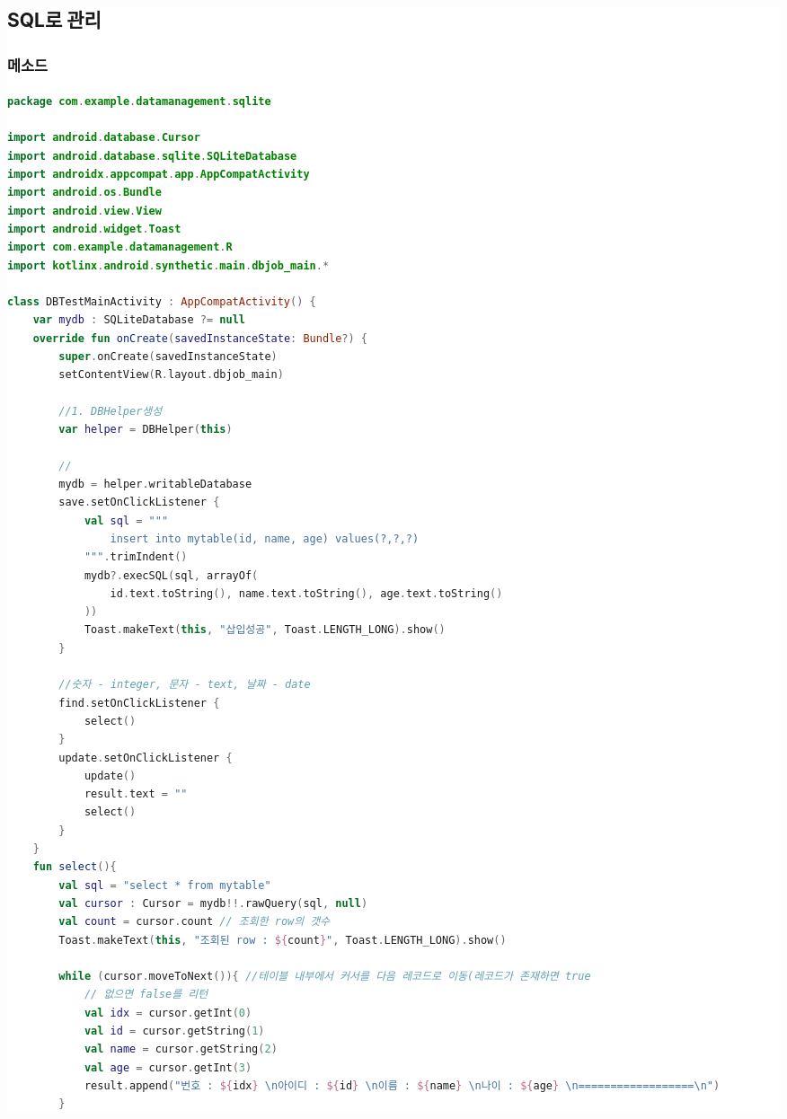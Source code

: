 

## SQL로 관리

### 메소드

```kotlin
package com.example.datamanagement.sqlite

import android.database.Cursor
import android.database.sqlite.SQLiteDatabase
import androidx.appcompat.app.AppCompatActivity
import android.os.Bundle
import android.view.View
import android.widget.Toast
import com.example.datamanagement.R
import kotlinx.android.synthetic.main.dbjob_main.*

class DBTestMainActivity : AppCompatActivity() {
    var mydb : SQLiteDatabase ?= null
    override fun onCreate(savedInstanceState: Bundle?) {
        super.onCreate(savedInstanceState)
        setContentView(R.layout.dbjob_main)

        //1. DBHelper생성
        var helper = DBHelper(this)

        //
        mydb = helper.writableDatabase
        save.setOnClickListener {
            val sql = """
                insert into mytable(id, name, age) values(?,?,?)
            """.trimIndent()
            mydb?.execSQL(sql, arrayOf(
                id.text.toString(), name.text.toString(), age.text.toString()
            ))
            Toast.makeText(this, "삽입성공", Toast.LENGTH_LONG).show()
        }

        //숫자 - integer, 문자 - text, 날짜 - date
        find.setOnClickListener {
            select()
        }
        update.setOnClickListener {
            update()
            result.text = ""
            select()
        }
    }
    fun select(){
        val sql = "select * from mytable"
        val cursor : Cursor = mydb!!.rawQuery(sql, null)
        val count = cursor.count // 조회한 row의 갯수
        Toast.makeText(this, "조회된 row : ${count}", Toast.LENGTH_LONG).show()

        while (cursor.moveToNext()){ //테이블 내부에서 커서를 다음 레코드로 이동(레코드가 존재하면 true
            // 없으면 false를 리턴
            val idx = cursor.getInt(0)
            val id = cursor.getString(1)
            val name = cursor.getString(2)
            val age = cursor.getInt(3)
            result.append("번호 : ${idx} \n아이디 : ${id} \n이름 : ${name} \n나이 : ${age} \n==================\n")
        }
```